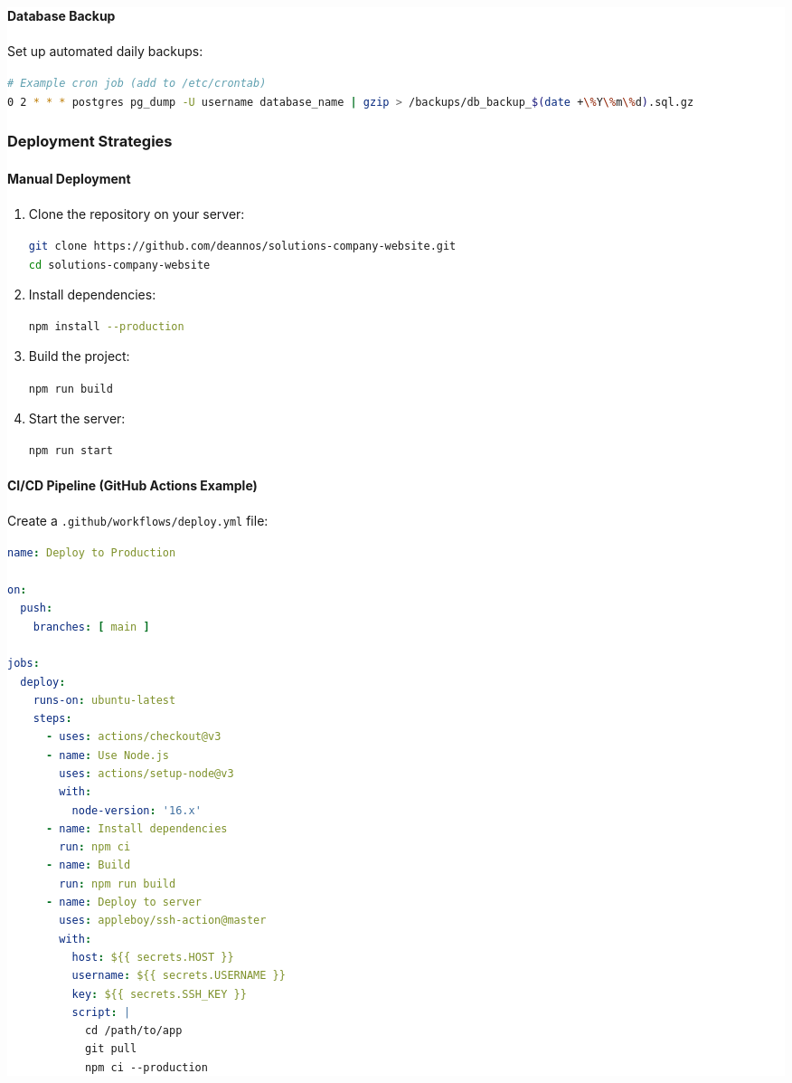 #### Database Backup

Set up automated daily backups:

```bash
# Example cron job (add to /etc/crontab)
0 2 * * * postgres pg_dump -U username database_name | gzip > /backups/db_backup_$(date +\%Y\%m\%d).sql.gz
```

### Deployment Strategies

#### Manual Deployment

1. Clone the repository on your server:
   ```bash
   git clone https://github.com/deannos/solutions-company-website.git
   cd solutions-company-website
   ```

2. Install dependencies:
   ```bash
   npm install --production
   ```

3. Build the project:
   ```bash
   npm run build
   ```

4. Start the server:
   ```bash
   npm run start
   ```

#### CI/CD Pipeline (GitHub Actions Example)

Create a `.github/workflows/deploy.yml` file:

```yaml
name: Deploy to Production

on:
  push:
    branches: [ main ]

jobs:
  deploy:
    runs-on: ubuntu-latest
    steps:
      - uses: actions/checkout@v3
      - name: Use Node.js
        uses: actions/setup-node@v3
        with:
          node-version: '16.x'
      - name: Install dependencies
        run: npm ci
      - name: Build
        run: npm run build
      - name: Deploy to server
        uses: appleboy/ssh-action@master
        with:
          host: ${{ secrets.HOST }}
          username: ${{ secrets.USERNAME }}
          key: ${{ secrets.SSH_KEY }}
          script: |
            cd /path/to/app
            git pull
            npm ci --production
```